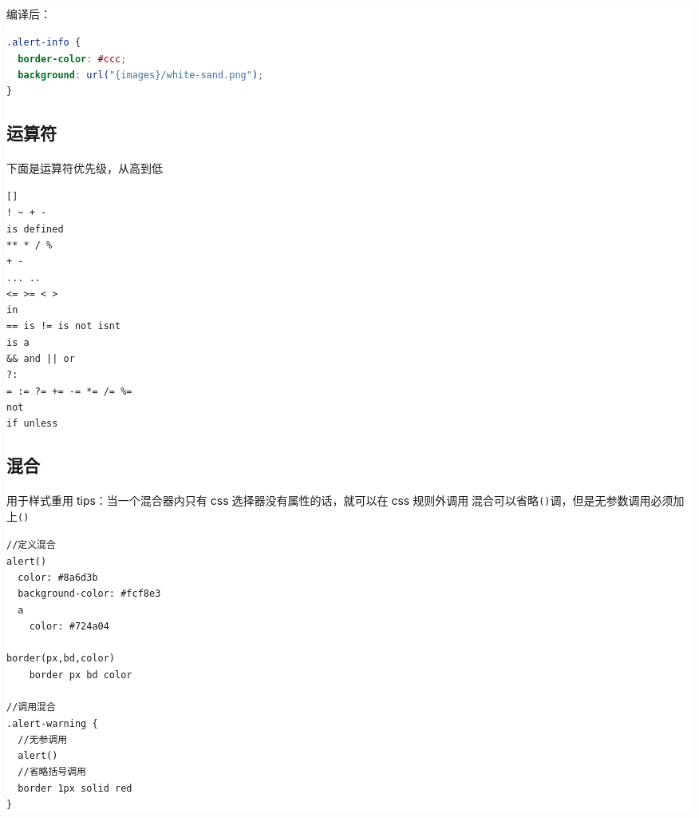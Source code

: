 编译后：

```css
.alert-info {
  border-color: #ccc;
  background: url("{images}/white-sand.png");
}
```

## 运算符
下面是运算符优先级，从高到低
```
[]
! ~ + -
is defined
** * / %
+ -
... ..
<= >= < >
in
== is != is not isnt
is a
&& and || or
?:
= := ?= += -= *= /= %=
not
if unless
```

## 混合
用于样式重用
tips：当一个混合器内只有 css 选择器没有属性的话，就可以在 css 规则外调用
混合可以省略`()`调，但是无参数调用必须加上`()`
```stylus
//定义混合
alert()
  color: #8a6d3b
  background-color: #fcf8e3
  a
    color: #724a04

border(px,bd,color)
	border px bd color

//调用混合
.alert-warning { 
  //无参调用
  alert()
  //省略括号调用
  border 1px solid red
}
```
